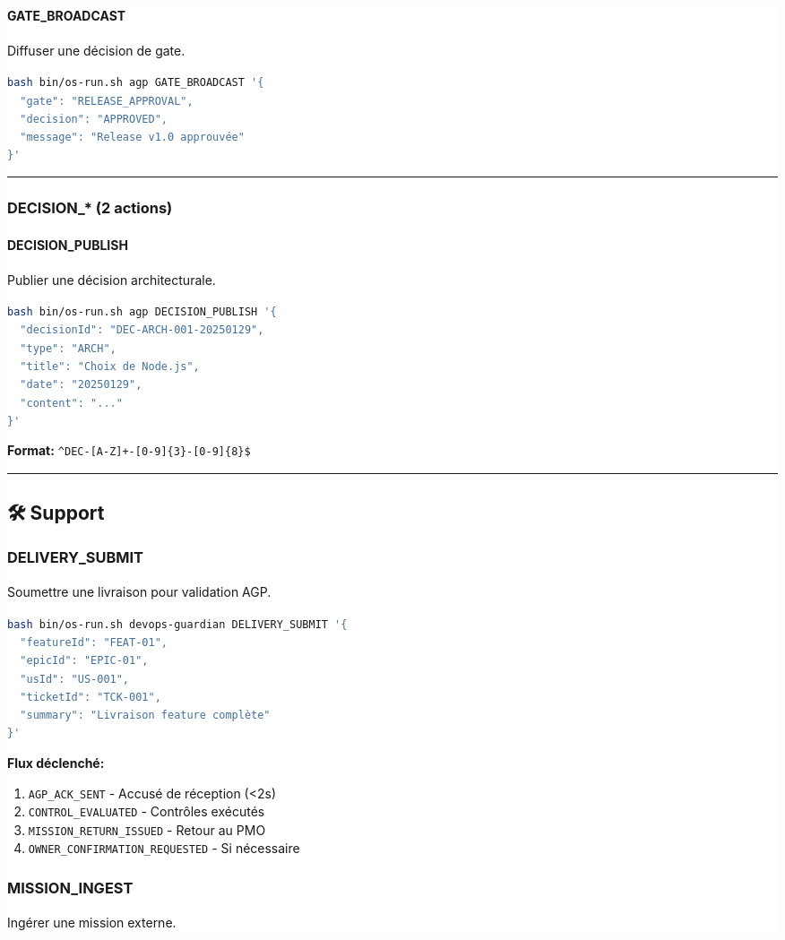 #### GATE_BROADCAST
Diffuser une décision de gate.

```bash
bash bin/os-run.sh agp GATE_BROADCAST '{
  "gate": "RELEASE_APPROVAL",
  "decision": "APPROVED",
  "message": "Release v1.0 approuvée"
}'
```

---

### DECISION_* (2 actions)

#### DECISION_PUBLISH
Publier une décision architecturale.

```bash
bash bin/os-run.sh agp DECISION_PUBLISH '{
  "decisionId": "DEC-ARCH-001-20250129",
  "type": "ARCH",
  "title": "Choix de Node.js",
  "date": "20250129",
  "content": "..."
}'
```

**Format:** `^DEC-[A-Z]+-[0-9]{3}-[0-9]{8}$`

---

## 🛠️ Support

### DELIVERY_SUBMIT
Soumettre une livraison pour validation AGP.

```bash
bash bin/os-run.sh devops-guardian DELIVERY_SUBMIT '{
  "featureId": "FEAT-01",
  "epicId": "EPIC-01",
  "usId": "US-001",
  "ticketId": "TCK-001",
  "summary": "Livraison feature complète"
}'
```

**Flux déclenché:**
1. `AGP_ACK_SENT` - Accusé de réception (<2s)
2. `CONTROL_EVALUATED` - Contrôles exécutés
3. `MISSION_RETURN_ISSUED` - Retour au PMO
4. `OWNER_CONFIRMATION_REQUESTED` - Si nécessaire

### MISSION_INGEST
Ingérer une mission externe.
